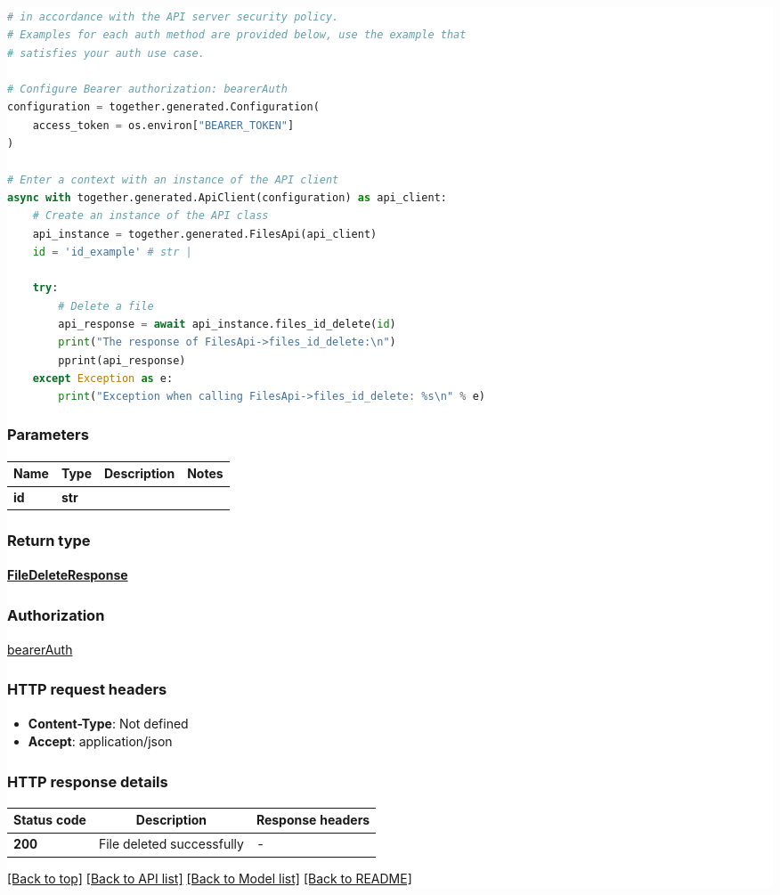 ```python
# in accordance with the API server security policy.
# Examples for each auth method are provided below, use the example that
# satisfies your auth use case.

# Configure Bearer authorization: bearerAuth
configuration = together.generated.Configuration(
    access_token = os.environ["BEARER_TOKEN"]
)

# Enter a context with an instance of the API client
async with together.generated.ApiClient(configuration) as api_client:
    # Create an instance of the API class
    api_instance = together.generated.FilesApi(api_client)
    id = 'id_example' # str |

    try:
        # Delete a file
        api_response = await api_instance.files_id_delete(id)
        print("The response of FilesApi->files_id_delete:\n")
        pprint(api_response)
    except Exception as e:
        print("Exception when calling FilesApi->files_id_delete: %s\n" % e)
```



### Parameters


Name | Type | Description  | Notes
------------- | ------------- | ------------- | -------------
 **id** | **str**|  |

### Return type

[**FileDeleteResponse**](FileDeleteResponse.md)

### Authorization

[bearerAuth](../README.md#bearerAuth)

### HTTP request headers

 - **Content-Type**: Not defined
 - **Accept**: application/json

### HTTP response details

| Status code | Description | Response headers |
|-------------|-------------|------------------|
**200** | File deleted successfully |  -  |

[[Back to top]](#) [[Back to API list]](../README.md#documentation-for-api-endpoints) [[Back to Model list]](../README.md#documentation-for-models) [[Back to README]](../README.md)
